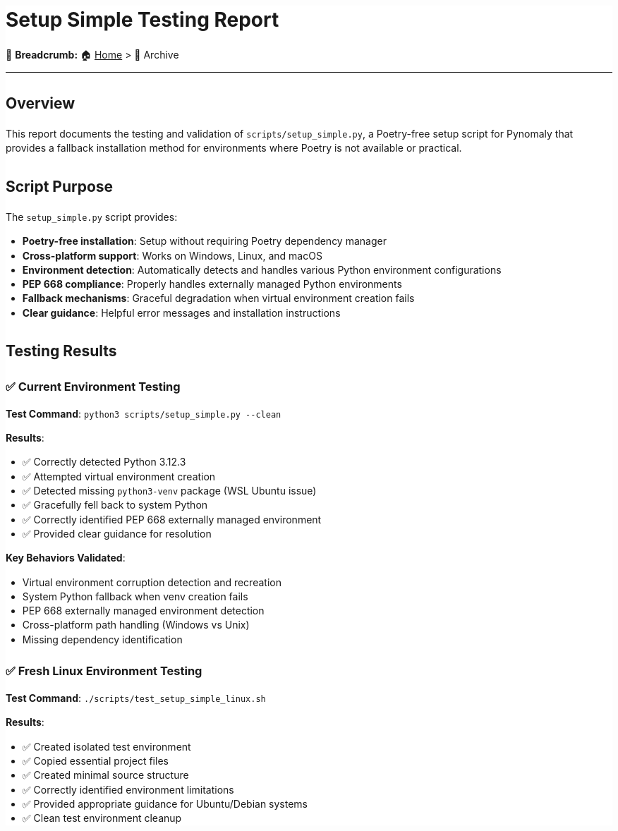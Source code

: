 # Setup Simple Testing Report

🍞 **Breadcrumb:** 🏠 [Home](../index.md) > 📁 Archive

---


## Overview

This report documents the testing and validation of `scripts/setup_simple.py`, a Poetry-free setup script for Pynomaly that provides a fallback installation method for environments where Poetry is not available or practical.

## Script Purpose

The `setup_simple.py` script provides:
- **Poetry-free installation**: Setup without requiring Poetry dependency manager
- **Cross-platform support**: Works on Windows, Linux, and macOS
- **Environment detection**: Automatically detects and handles various Python environment configurations
- **PEP 668 compliance**: Properly handles externally managed Python environments
- **Fallback mechanisms**: Graceful degradation when virtual environment creation fails
- **Clear guidance**: Helpful error messages and installation instructions

## Testing Results

### ✅ Current Environment Testing

**Test Command**: `python3 scripts/setup_simple.py --clean`

**Results**:
- ✅ Correctly detected Python 3.12.3
- ✅ Attempted virtual environment creation
- ✅ Detected missing `python3-venv` package (WSL Ubuntu issue)
- ✅ Gracefully fell back to system Python
- ✅ Correctly identified PEP 668 externally managed environment
- ✅ Provided clear guidance for resolution

**Key Behaviors Validated**:
- Virtual environment corruption detection and recreation
- System Python fallback when venv creation fails
- PEP 668 externally managed environment detection
- Cross-platform path handling (Windows vs Unix)
- Missing dependency identification

### ✅ Fresh Linux Environment Testing

**Test Command**: `./scripts/test_setup_simple_linux.sh`

**Results**:
- ✅ Created isolated test environment
- ✅ Copied essential project files
- ✅ Created minimal source structure
- ✅ Correctly identified environment limitations
- ✅ Provided appropriate guidance for Ubuntu/Debian systems
- ✅ Clean test environment cleanup
